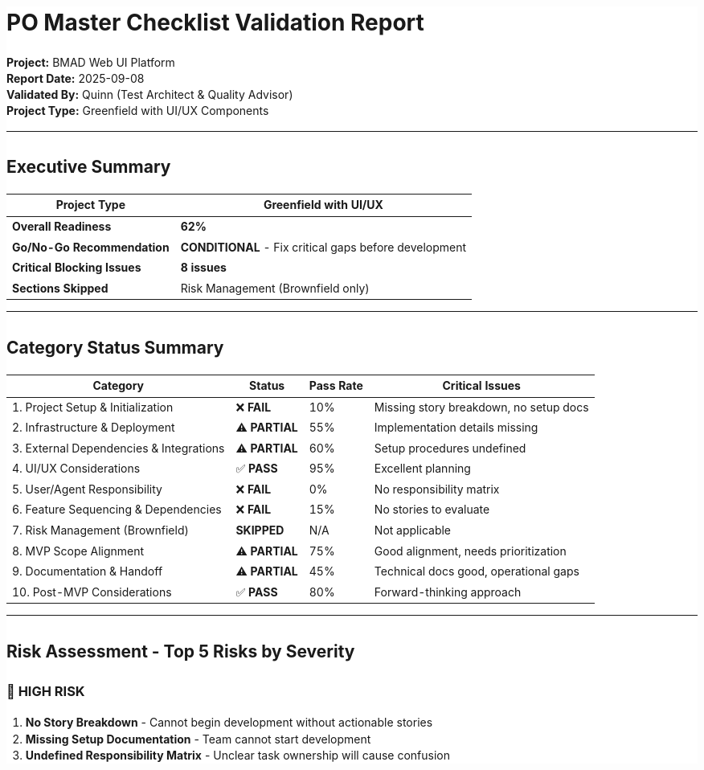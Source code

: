 # PO Master Checklist Validation Report
**Project:** BMAD Web UI Platform  
**Report Date:** 2025-09-08  
**Validated By:** Quinn (Test Architect & Quality Advisor)  
**Project Type:** Greenfield with UI/UX Components  

---

## Executive Summary

| **Project Type** | Greenfield with UI/UX |
|------------------|----------------------|
| **Overall Readiness** | **62%** |
| **Go/No-Go Recommendation** | **CONDITIONAL** - Fix critical gaps before development |
| **Critical Blocking Issues** | **8 issues** |
| **Sections Skipped** | Risk Management (Brownfield only) |

---

## Category Status Summary

| Category | Status | Pass Rate | Critical Issues |
|----------|--------|-----------|-----------------|
| 1. Project Setup & Initialization | ❌ **FAIL** | 10% | Missing story breakdown, no setup docs |
| 2. Infrastructure & Deployment | ⚠️ **PARTIAL** | 55% | Implementation details missing |
| 3. External Dependencies & Integrations | ⚠️ **PARTIAL** | 60% | Setup procedures undefined |
| 4. UI/UX Considerations | ✅ **PASS** | 95% | Excellent planning |
| 5. User/Agent Responsibility | ❌ **FAIL** | 0% | No responsibility matrix |
| 6. Feature Sequencing & Dependencies | ❌ **FAIL** | 15% | No stories to evaluate |
| 7. Risk Management (Brownfield) | **SKIPPED** | N/A | Not applicable |
| 8. MVP Scope Alignment | ⚠️ **PARTIAL** | 75% | Good alignment, needs prioritization |
| 9. Documentation & Handoff | ⚠️ **PARTIAL** | 45% | Technical docs good, operational gaps |
| 10. Post-MVP Considerations | ✅ **PASS** | 80% | Forward-thinking approach |

---

## Risk Assessment - Top 5 Risks by Severity

### 🚨 **HIGH RISK**
1. **No Story Breakdown** - Cannot begin development without actionable stories
2. **Missing Setup Documentation** - Team cannot start development
3. **Undefined Responsibility Matrix** - Unclear task ownership will cause confusion
